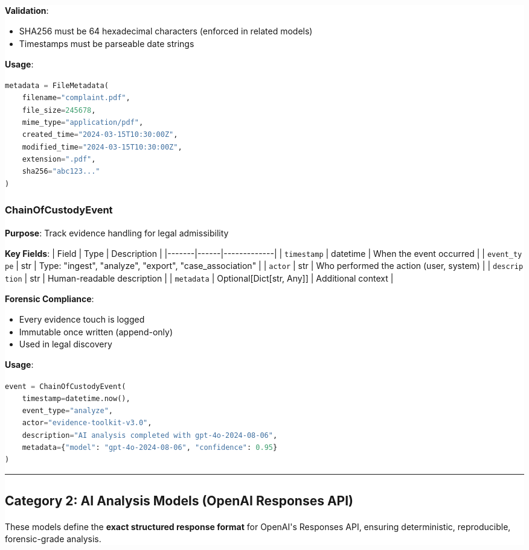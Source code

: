 **Validation**:
- SHA256 must be 64 hexadecimal characters (enforced in related models)
- Timestamps must be parseable date strings

**Usage**:
```python
metadata = FileMetadata(
    filename="complaint.pdf",
    file_size=245678,
    mime_type="application/pdf",
    created_time="2024-03-15T10:30:00Z",
    modified_time="2024-03-15T10:30:00Z",
    extension=".pdf",
    sha256="abc123..."
)
```

### ChainOfCustodyEvent
**Purpose**: Track evidence handling for legal admissibility

**Key Fields**:
| Field | Type | Description |
|-------|------|-------------|
| `timestamp` | datetime | When the event occurred |
| `event_type` | str | Type: "ingest", "analyze", "export", "case_association" |
| `actor` | str | Who performed the action (user, system) |
| `description` | str | Human-readable description |
| `metadata` | Optional[Dict[str, Any]] | Additional context |

**Forensic Compliance**:
- Every evidence touch is logged
- Immutable once written (append-only)
- Used in legal discovery

**Usage**:
```python
event = ChainOfCustodyEvent(
    timestamp=datetime.now(),
    event_type="analyze",
    actor="evidence-toolkit-v3.0",
    description="AI analysis completed with gpt-4o-2024-08-06",
    metadata={"model": "gpt-4o-2024-08-06", "confidence": 0.95}
)
```

---

## Category 2: AI Analysis Models (OpenAI Responses API)

These models define the **exact structured response format** for OpenAI's Responses API, ensuring deterministic, reproducible, forensic-grade analysis.
